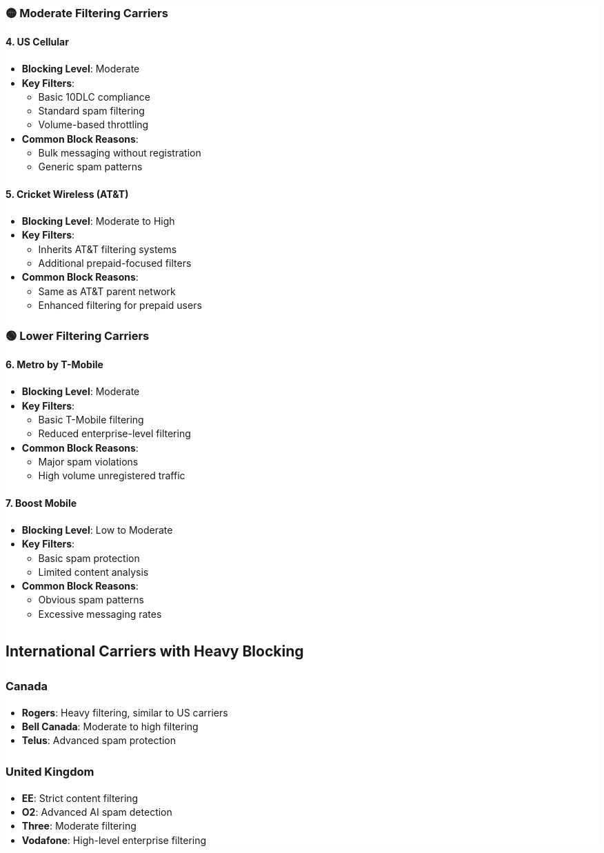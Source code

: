 ### 🟡 **Moderate Filtering Carriers**

#### **4. US Cellular**
- **Blocking Level**: Moderate
- **Key Filters**:
  - Basic 10DLC compliance
  - Standard spam filtering
  - Volume-based throttling
- **Common Block Reasons**:
  - Bulk messaging without registration
  - Generic spam patterns

#### **5. Cricket Wireless (AT&T)**
- **Blocking Level**: Moderate to High
- **Key Filters**:
  - Inherits AT&T filtering systems
  - Additional prepaid-focused filters
- **Common Block Reasons**:
  - Same as AT&T parent network
  - Enhanced filtering for prepaid users

### 🟢 **Lower Filtering Carriers**

#### **6. Metro by T-Mobile**
- **Blocking Level**: Moderate
- **Key Filters**:
  - Basic T-Mobile filtering
  - Reduced enterprise-level filtering
- **Common Block Reasons**:
  - Major spam violations
  - High volume unregistered traffic

#### **7. Boost Mobile**
- **Blocking Level**: Low to Moderate
- **Key Filters**:
  - Basic spam protection
  - Limited content analysis
- **Common Block Reasons**:
  - Obvious spam patterns
  - Excessive messaging rates

## International Carriers with Heavy Blocking

### **Canada**
- **Rogers**: Heavy filtering, similar to US carriers
- **Bell Canada**: Moderate to high filtering
- **Telus**: Advanced spam protection

### **United Kingdom**
- **EE**: Strict content filtering
- **O2**: Advanced AI spam detection
- **Three**: Moderate filtering
- **Vodafone**: High-level enterprise filtering
